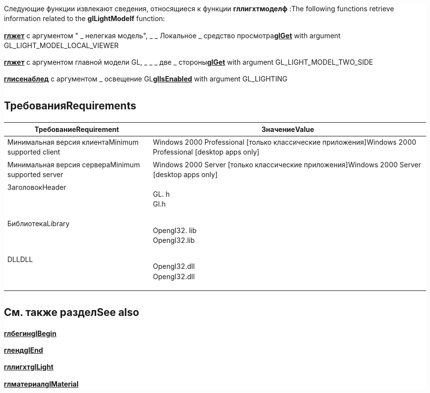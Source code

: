 <span data-ttu-id="4592f-151">Следующие функции извлекают сведения, относящиеся к функции **гллигхтмоделф** :</span><span class="sxs-lookup"><span data-stu-id="4592f-151">The following functions retrieve information related to the **glLightModelf** function:</span></span>

<span data-ttu-id="4592f-152">[**глжет**](glgetbooleanv--glgetdoublev--glgetfloatv--glgetintegerv.md) с аргументом " \_ нелегкая модель", \_ \_ Локальное \_ средство просмотра</span><span class="sxs-lookup"><span data-stu-id="4592f-152">[**glGet**](glgetbooleanv--glgetdoublev--glgetfloatv--glgetintegerv.md) with argument GL\_LIGHT\_MODEL\_LOCAL\_VIEWER</span></span>

<span data-ttu-id="4592f-153">[**глжет**](glgetbooleanv--glgetdoublev--glgetfloatv--glgetintegerv.md) с аргументом главной модели GL, \_ \_ \_ две \_ стороны</span><span class="sxs-lookup"><span data-stu-id="4592f-153">[**glGet**](glgetbooleanv--glgetdoublev--glgetfloatv--glgetintegerv.md) with argument GL\_LIGHT\_MODEL\_TWO\_SIDE</span></span>

<span data-ttu-id="4592f-154">[**глисенаблед**](glisenabled.md) с аргументом \_ освещение GL</span><span class="sxs-lookup"><span data-stu-id="4592f-154">[**glIsEnabled**](glisenabled.md) with argument GL\_LIGHTING</span></span>

## <a name="requirements"></a><span data-ttu-id="4592f-155">Требования</span><span class="sxs-lookup"><span data-stu-id="4592f-155">Requirements</span></span>



| <span data-ttu-id="4592f-156">Требование</span><span class="sxs-lookup"><span data-stu-id="4592f-156">Requirement</span></span> | <span data-ttu-id="4592f-157">Значение</span><span class="sxs-lookup"><span data-stu-id="4592f-157">Value</span></span> |
|-------------------------------------|-----------------------------------------------------------------------------------------|
| <span data-ttu-id="4592f-158">Минимальная версия клиента</span><span class="sxs-lookup"><span data-stu-id="4592f-158">Minimum supported client</span></span><br/> | <span data-ttu-id="4592f-159">Windows 2000 Professional \[только классические приложения\]</span><span class="sxs-lookup"><span data-stu-id="4592f-159">Windows 2000 Professional \[desktop apps only\]</span></span><br/>                              |
| <span data-ttu-id="4592f-160">Минимальная версия сервера</span><span class="sxs-lookup"><span data-stu-id="4592f-160">Minimum supported server</span></span><br/> | <span data-ttu-id="4592f-161">Windows 2000 Server \[только классические приложения\]</span><span class="sxs-lookup"><span data-stu-id="4592f-161">Windows 2000 Server \[desktop apps only\]</span></span><br/>                                    |
| <span data-ttu-id="4592f-162">Заголовок</span><span class="sxs-lookup"><span data-stu-id="4592f-162">Header</span></span><br/>                   | <dl> <span data-ttu-id="4592f-163"><dt>GL. h</dt></span><span class="sxs-lookup"><span data-stu-id="4592f-163"><dt>Gl.h</dt></span></span> </dl>         |
| <span data-ttu-id="4592f-164">Библиотека</span><span class="sxs-lookup"><span data-stu-id="4592f-164">Library</span></span><br/>                  | <dl> <span data-ttu-id="4592f-165"><dt>Opengl32. lib</dt></span><span class="sxs-lookup"><span data-stu-id="4592f-165"><dt>Opengl32.lib</dt></span></span> </dl> |
| <span data-ttu-id="4592f-166">DLL</span><span class="sxs-lookup"><span data-stu-id="4592f-166">DLL</span></span><br/>                      | <dl> <span data-ttu-id="4592f-167"><dt>Opengl32.dll</dt></span><span class="sxs-lookup"><span data-stu-id="4592f-167"><dt>Opengl32.dll</dt></span></span> </dl> |



## <a name="see-also"></a><span data-ttu-id="4592f-168">См. также раздел</span><span class="sxs-lookup"><span data-stu-id="4592f-168">See also</span></span>

<dl> <dt>

[<span data-ttu-id="4592f-169">**глбегин**</span><span class="sxs-lookup"><span data-stu-id="4592f-169">**glBegin**</span></span>](glbegin.md)
</dt> <dt>

[<span data-ttu-id="4592f-170">**гленд**</span><span class="sxs-lookup"><span data-stu-id="4592f-170">**glEnd**</span></span>](glend.md)
</dt> <dt>

[<span data-ttu-id="4592f-171">**гллигхт**</span><span class="sxs-lookup"><span data-stu-id="4592f-171">**glLight**</span></span>](gllight-functions.md)
</dt> <dt>

[<span data-ttu-id="4592f-172">**глматериал**</span><span class="sxs-lookup"><span data-stu-id="4592f-172">**glMaterial**</span></span>](glmaterial-functions.md)
</dt> </dl>

 

 





